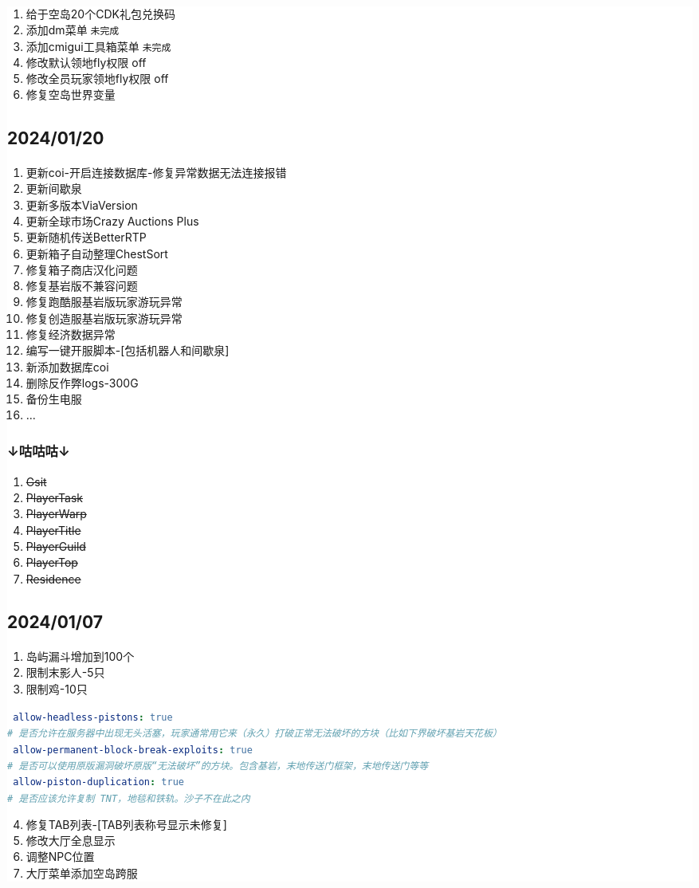 1. 给于空岛20个CDK礼包兑换码
2. 添加dm菜单 `未完成`
3. 添加cmigui工具箱菜单 `未完成`
4. 修改默认领地fly权限 off
5. 修改全员玩家领地fly权限 off
6. 修复空岛世界变量

## 2024/01/20

1. 更新coi-开启连接数据库-修复异常数据无法连接报错
2. 更新间歇泉
3. 更新多版本ViaVersion
4. 更新全球市场Crazy Auctions Plus
5. 更新随机传送BetterRTP
6. 更新箱子自动整理ChestSort
7. 修复箱子商店汉化问题
8. 修复基岩版不兼容问题
9. 修复跑酷服基岩版玩家游玩异常
10. 修复创造服基岩版玩家游玩异常
11. 修复经济数据异常
12. 编写一键开服脚本-[包括机器人和间歇泉]
13. 新添加数据库coi
14. 删除反作弊logs-300G
15. 备份生电服
16. ...

### ↓咕咕咕↓

1. ~~Gsit~~
2. ~~PlayerTask~~
3. ~~PlayerWarp~~
4. ~~PlayerTitle~~
5. ~~PlayerGuild~~
6. ~~PlayerTop~~
7. ~~Residence~~

## 2024/01/07

1. 岛屿漏斗增加到100个
2. 限制末影人-5只
3. 限制鸡-10只
```yml
 allow-headless-pistons: true
# 是否允许在服务器中出现无头活塞，玩家通常用它来（永久）打破正常无法破坏的方块（比如下界破坏基岩天花板）
 allow-permanent-block-break-exploits: true
# 是否可以使用原版漏洞破坏原版“无法破坏”的方块。包含基岩，末地传送门框架，末地传送门等等
 allow-piston-duplication: true
# 是否应该允许复制 TNT，地毯和铁轨。沙子不在此之内
```
4. 修复TAB列表-[TAB列表称号显示未修复]
5. 修改大厅全息显示
6. 调整NPC位置
7. 大厅菜单添加空岛跨服

